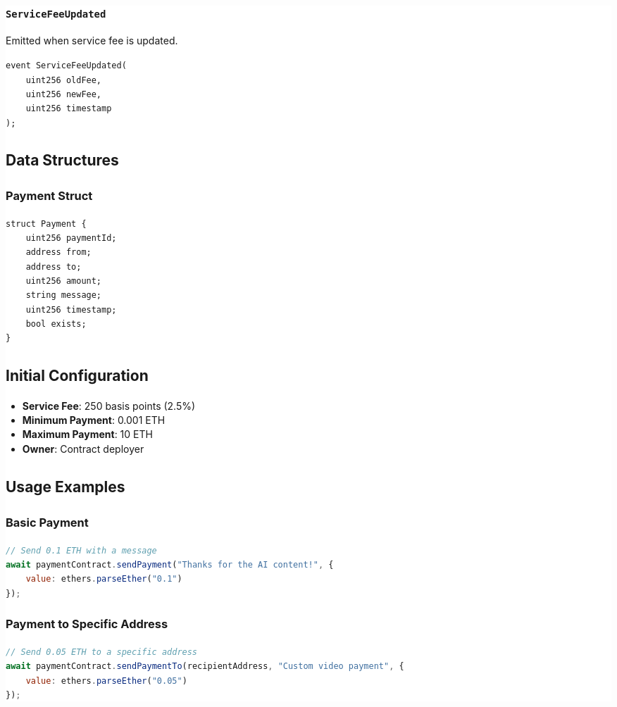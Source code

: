### `ServiceFeeUpdated`
Emitted when service fee is updated.
```solidity
event ServiceFeeUpdated(
    uint256 oldFee,
    uint256 newFee,
    uint256 timestamp
);
```

## Data Structures

### Payment Struct
```solidity
struct Payment {
    uint256 paymentId;
    address from;
    address to;
    uint256 amount;
    string message;
    uint256 timestamp;
    bool exists;
}
```

## Initial Configuration

- **Service Fee**: 250 basis points (2.5%)
- **Minimum Payment**: 0.001 ETH
- **Maximum Payment**: 10 ETH
- **Owner**: Contract deployer

## Usage Examples

### Basic Payment
```javascript
// Send 0.1 ETH with a message
await paymentContract.sendPayment("Thanks for the AI content!", {
    value: ethers.parseEther("0.1")
});
```

### Payment to Specific Address
```javascript
// Send 0.05 ETH to a specific address
await paymentContract.sendPaymentTo(recipientAddress, "Custom video payment", {
    value: ethers.parseEther("0.05")
});
```
